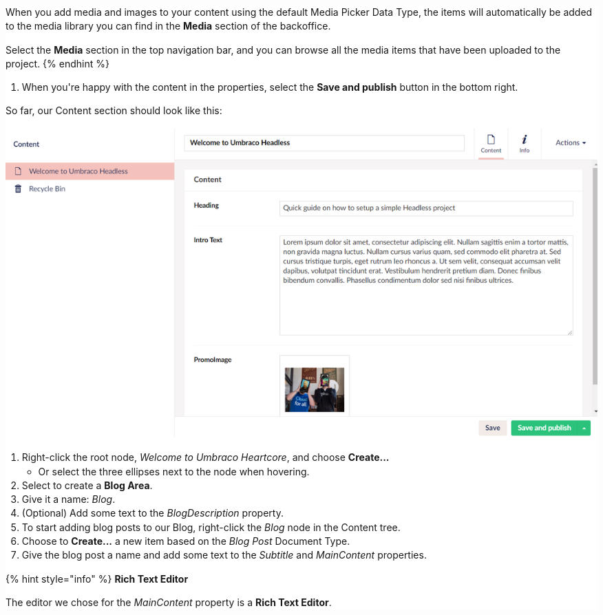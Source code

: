 When you add media and images to your content using the default Media Picker Data Type, the items will automatically be added to the media library you can find in the **Media** section of the backoffice.

Select the **Media** section in the top navigation bar, and you can browse all the media items that have been uploaded to the project.
{% endhint %}

1. When you're happy with the content in the properties, select the **Save and publish** button in the bottom right.

So far, our Content section should look like this:

![Welcome to Umbraco Heartcore Content node](images/Welcome-to-Heartcore-Content.png)

1. Right-click the root node, _Welcome to Umbraco Heartcore_, and choose **Create...**
   * Or select the three ellipses next to the node when hovering.
2. Select to create a **Blog Area**.
3. Give it a name: _Blog_.
4. (Optional) Add some text to the _BlogDescription_ property.
5. To start adding blog posts to our Blog, right-click the _Blog_ node in the Content tree.
6. Choose to **Create...** a new item based on the _Blog Post_ Document Type.
7. Give the blog post a name and add some text to the _Subtitle_ and _MainContent_ properties.

{% hint style="info" %}
**Rich Text Editor**

The editor we chose for the _MainContent_ property is a **Rich Text Editor**.
